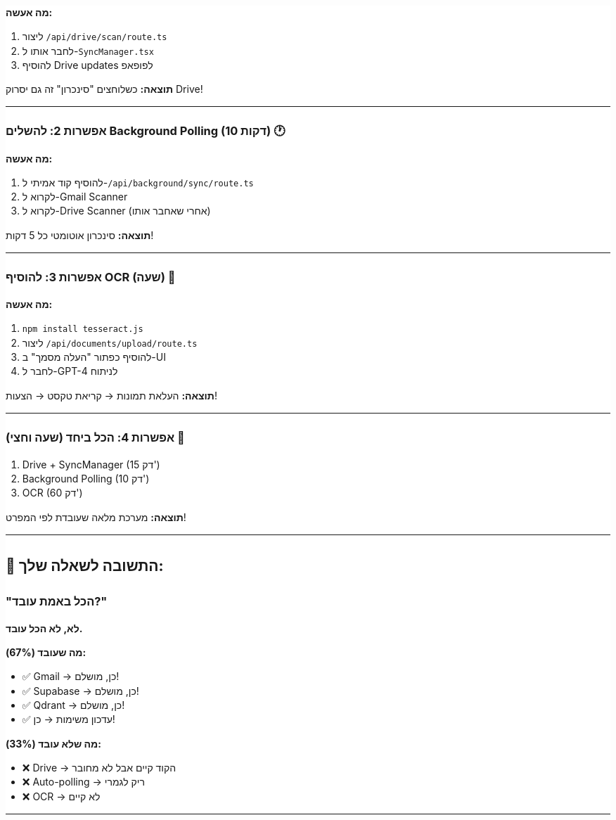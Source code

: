 **מה אעשה:**
1. ליצור `/api/drive/scan/route.ts`
2. לחבר אותו ל-`SyncManager.tsx`
3. להוסיף Drive updates לפופאפ

**תוצאה:** כשלוחצים "סינכרון" זה גם יסרוק Drive!

---

### אפשרות 2: להשלים Background Polling (10 דקות) 🕐

**מה אעשה:**
1. להוסיף קוד אמיתי ל-`/api/background/sync/route.ts`
2. לקרוא ל-Gmail Scanner
3. לקרוא ל-Drive Scanner (אחרי שאחבר אותו)

**תוצאה:** סינכרון אוטומטי כל 5 דקות!

---

### אפשרות 3: להוסיף OCR (שעה) 📸

**מה אעשה:**
1. `npm install tesseract.js`
2. ליצור `/api/documents/upload/route.ts`
3. להוסיף כפתור "העלה מסמך" ב-UI
4. לחבר ל-GPT-4 לניתוח

**תוצאה:** העלאת תמונות → קריאת טקסט → הצעות!

---

### אפשרות 4: הכל ביחד (שעה וחצי) 🎯

1. Drive + SyncManager (15 דק')
2. Background Polling (10 דק')
3. OCR (60 דק')

**תוצאה:** מערכת מלאה שעובדת לפי המפרט!

---

## 📝 התשובה לשאלה שלך:

### "הכל באמת עובד?"

**לא, לא הכל עובד.**

**מה שעובד (67%):**
- ✅ Gmail → כן, מושלם!
- ✅ Supabase → כן, מושלם!
- ✅ Qdrant → כן, מושלם!
- ✅ עדכון משימות → כן!

**מה שלא עובד (33%):**
- ❌ Drive → הקוד קיים אבל לא מחובר
- ❌ Auto-polling → ריק לגמרי
- ❌ OCR → לא קיים

---
